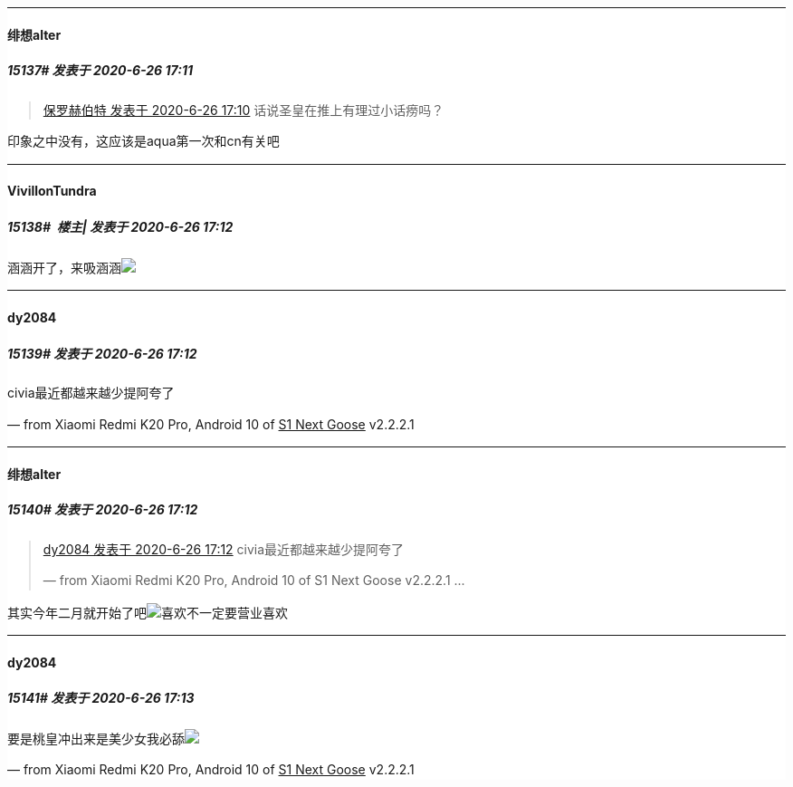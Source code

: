 
-----

####  绯想alter  
##### 15137#       发表于 2020-6-26 17:11


<blockquote><a href="httphttps://bbs.saraba1st.com/2b/forum.php?mod=redirect&amp;goto=findpost&amp;pid=47960914&amp;ptid=1942338" target="_blank">保罗赫伯特 发表于 2020-6-26 17:10</a>
话说圣皇在推上有理过小话痨吗？</blockquote>
印象之中没有，这应该是aqua第一次和cn有关吧


-----

####  VivillonTundra  
##### 15138#         楼主| 发表于 2020-6-26 17:12


涵涵开了，来吸涵涵<img src="https://static.saraba1st.com/image/smiley/face2017/075.png" referrerpolicy="no-referrer">


-----

####  dy2084  
##### 15139#       发表于 2020-6-26 17:12


civia最近都越来越少提阿夸了

— from Xiaomi Redmi K20 Pro, Android 10 of [S1 Next Goose](https://pan.baidu.com/s/1mi43uRm) v2.2.2.1


-----

####  绯想alter  
##### 15140#       发表于 2020-6-26 17:12


<blockquote><a href="httphttps://bbs.saraba1st.com/2b/forum.php?mod=redirect&amp;goto=findpost&amp;pid=47960928&amp;ptid=1942338" target="_blank">dy2084 发表于 2020-6-26 17:12</a>
civia最近都越来越少提阿夸了

— from Xiaomi Redmi K20 Pro, Android 10 of S1 Next Goose v2.2.2.1 ...</blockquote>
其实今年二月就开始了吧<img src="https://static.saraba1st.com/image/smiley/face2017/035.png" referrerpolicy="no-referrer">喜欢不一定要营业喜欢


-----

####  dy2084  
##### 15141#       发表于 2020-6-26 17:13


要是桃皇冲出来是美少女我必舔<img src="https://static.saraba1st.com/image/smiley/face2017/033.png" referrerpolicy="no-referrer">

— from Xiaomi Redmi K20 Pro, Android 10 of [S1 Next Goose](https://pan.baidu.com/s/1mi43uRm) v2.2.2.1
